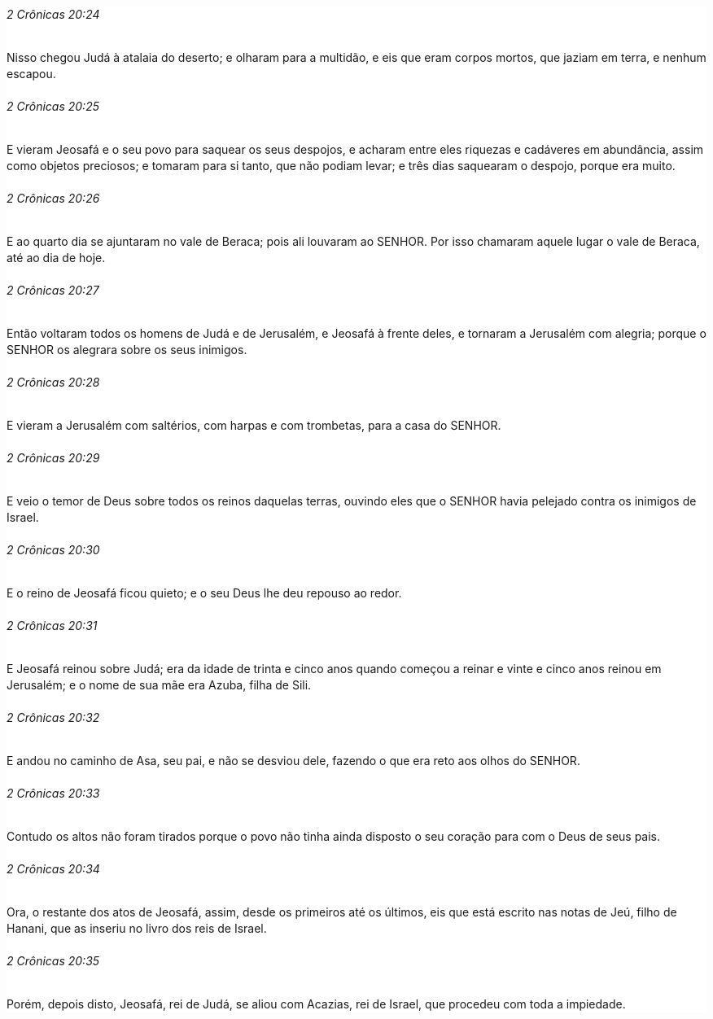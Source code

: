 ###### 2 Crônicas 20:24

Nisso chegou Judá à atalaia do deserto; e olharam para a multidão, e eis que eram corpos mortos, que jaziam em terra, e nenhum escapou.

###### 2 Crônicas 20:25

E vieram Jeosafá e o seu povo para saquear os seus despojos, e acharam entre eles riquezas e cadáveres em abundância, assim como objetos preciosos; e tomaram para si tanto, que não podiam levar; e três dias saquearam o despojo, porque era muito.

###### 2 Crônicas 20:26

E ao quarto dia se ajuntaram no vale de Beraca; pois ali louvaram ao SENHOR. Por isso chamaram aquele lugar o vale de Beraca, até ao dia de hoje.

###### 2 Crônicas 20:27

Então voltaram todos os homens de Judá e de Jerusalém, e Jeosafá à frente deles, e tornaram a Jerusalém com alegria; porque o SENHOR os alegrara sobre os seus inimigos.

###### 2 Crônicas 20:28

E vieram a Jerusalém com saltérios, com harpas e com trombetas, para a casa do SENHOR.

###### 2 Crônicas 20:29

E veio o temor de Deus sobre todos os reinos daquelas terras, ouvindo eles que o SENHOR havia pelejado contra os inimigos de Israel.

###### 2 Crônicas 20:30

E o reino de Jeosafá ficou quieto; e o seu Deus lhe deu repouso ao redor.

###### 2 Crônicas 20:31

E Jeosafá reinou sobre Judá; era da idade de trinta e cinco anos quando começou a reinar e vinte e cinco anos reinou em Jerusalém; e o nome de sua mãe era Azuba, filha de Sili.

###### 2 Crônicas 20:32

E andou no caminho de Asa, seu pai, e não se desviou dele, fazendo o que era reto aos olhos do SENHOR.

###### 2 Crônicas 20:33

Contudo os altos não foram tirados porque o povo não tinha ainda disposto o seu coração para com o Deus de seus pais.

###### 2 Crônicas 20:34

Ora, o restante dos atos de Jeosafá, assim, desde os primeiros até os últimos, eis que está escrito nas notas de Jeú, filho de Hanani, que as inseriu no livro dos reis de Israel.

###### 2 Crônicas 20:35

Porém, depois disto, Jeosafá, rei de Judá, se aliou com Acazias, rei de Israel, que procedeu com toda a impiedade.

